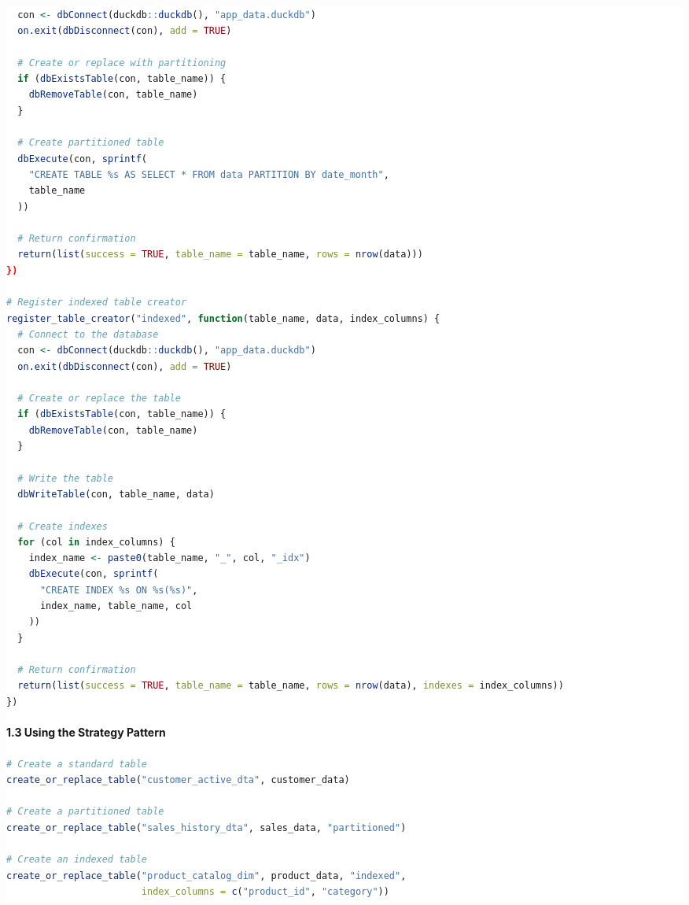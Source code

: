 ```r
  con <- dbConnect(duckdb::duckdb(), "app_data.duckdb")
  on.exit(dbDisconnect(con), add = TRUE)
  
  # Create or replace with partitioning
  if (dbExistsTable(con, table_name)) {
    dbRemoveTable(con, table_name)
  }
  
  # Create partitioned table
  dbExecute(con, sprintf(
    "CREATE TABLE %s AS SELECT * FROM data PARTITION BY date_month", 
    table_name
  ))
  
  # Return confirmation
  return(list(success = TRUE, table_name = table_name, rows = nrow(data)))
})

# Register indexed table creator
register_table_creator("indexed", function(table_name, data, index_columns) {
  # Connect to the database
  con <- dbConnect(duckdb::duckdb(), "app_data.duckdb")
  on.exit(dbDisconnect(con), add = TRUE)
  
  # Create or replace the table
  if (dbExistsTable(con, table_name)) {
    dbRemoveTable(con, table_name)
  }
  
  # Write the table
  dbWriteTable(con, table_name, data)
  
  # Create indexes
  for (col in index_columns) {
    index_name <- paste0(table_name, "_", col, "_idx")
    dbExecute(con, sprintf(
      "CREATE INDEX %s ON %s(%s)",
      index_name, table_name, col
    ))
  }
  
  # Return confirmation
  return(list(success = TRUE, table_name = table_name, rows = nrow(data), indexes = index_columns))
})
```

#### 1.3 Using the Strategy Pattern

```r
# Create a standard table
create_or_replace_table("customer_active_dta", customer_data)

# Create a partitioned table
create_or_replace_table("sales_history_dta", sales_data, "partitioned")

# Create an indexed table
create_or_replace_table("product_catalog_dim", product_data, "indexed", 
                        index_columns = c("product_id", "category"))
```
